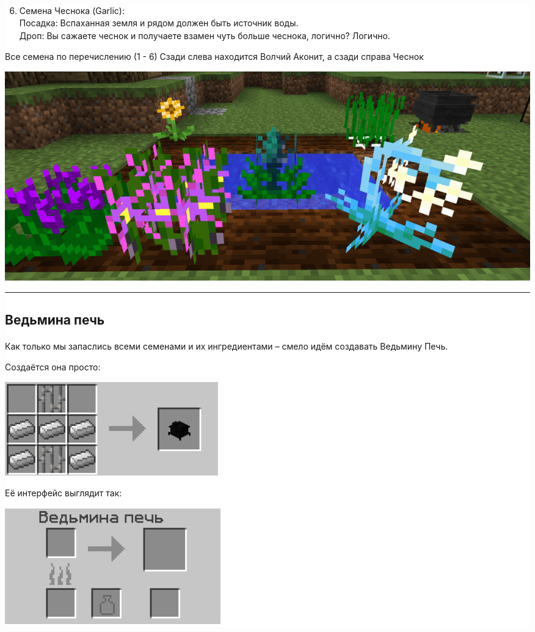 
6. Семена Чеснока (Garlic):  
  Посадка: Вспаханная земля и рядом должен быть источник воды.  
  Дроп: Вы сажаете чеснок и получаете взамен чуть больше чеснока, логично? Логично.

Все семена по перечислению (1 - 6)
Сзади слева находится Волчий Аконит, а сзади справа Чеснок

![](./images/01.bmp)

---

## Ведьмина печь

Как только мы запаслись всеми семенами и их ингредиентами – смело идём создавать Ведьмину Печь.

Создаётся она просто:

![](./images/02.bmp)

Её интерфейс выглядит так: 

![](./images/03.bmp)
